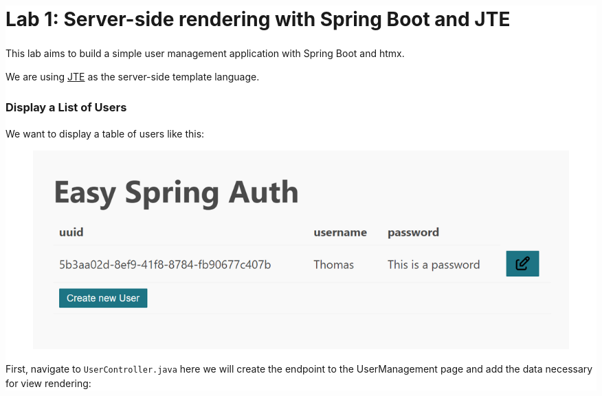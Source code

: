 # Lab 1: Server-side rendering with Spring Boot and JTE

This lab aims to build a simple user management application with Spring Boot and htmx.

We are using [JTE](https://jte.gg) as the server-side template language.

### Display a List of Users

We want to display a table of users like this:

<figure><img src=".gitbook/assets/image (2) (1).png" alt=""><figcaption></figcaption></figure>

First, navigate to `UserController.java`  here we will create the endpoint to the UserManagement page and add the data necessary for view rendering:
